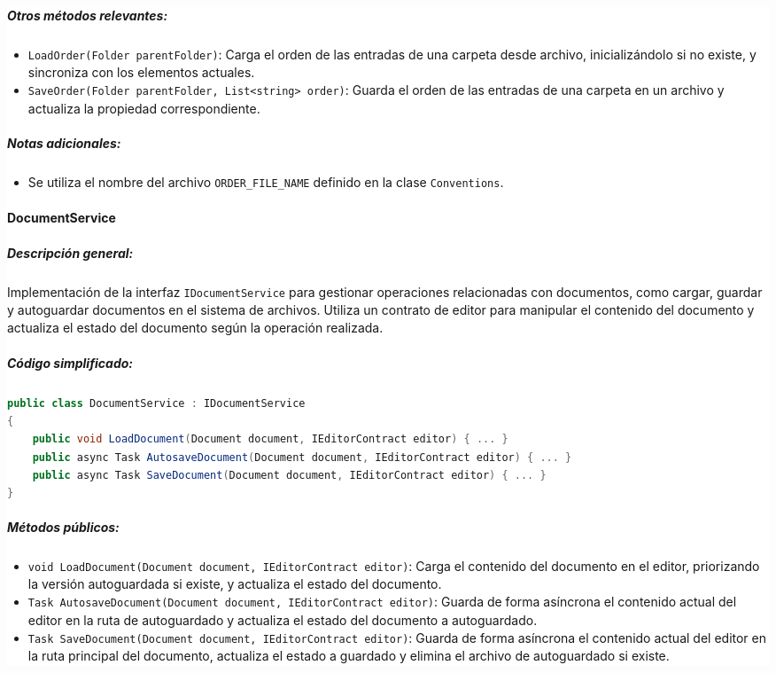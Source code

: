 ##### Otros métodos relevantes:

- `LoadOrder(Folder parentFolder)`: Carga el orden de las entradas de una carpeta desde archivo, inicializándolo si no existe, y sincroniza con los elementos actuales.
- `SaveOrder(Folder parentFolder, List<string> order)`: Guarda el orden de las entradas de una carpeta en un archivo y actualiza la propiedad correspondiente.

##### Notas adicionales:

- Se utiliza el nombre del archivo `ORDER_FILE_NAME` definido en la clase `Conventions`.

#### DocumentService

##### Descripción general:

Implementación de la interfaz `IDocumentService` para gestionar operaciones relacionadas con documentos, como cargar, guardar y autoguardar documentos en el sistema de archivos. Utiliza un contrato de editor para manipular el contenido del documento y actualiza el estado del documento según la operación realizada.

##### Código simplificado:

```csharp
public class DocumentService : IDocumentService
{
    public void LoadDocument(Document document, IEditorContract editor) { ... }
    public async Task AutosaveDocument(Document document, IEditorContract editor) { ... }
    public async Task SaveDocument(Document document, IEditorContract editor) { ... }
}
```

##### Métodos públicos:

- `void LoadDocument(Document document, IEditorContract editor)`: Carga el contenido del documento en el editor, priorizando la versión autoguardada si existe, y actualiza el estado del documento.
- `Task AutosaveDocument(Document document, IEditorContract editor)`: Guarda de forma asíncrona el contenido actual del editor en la ruta de autoguardado y actualiza el estado del documento a autoguardado.
- `Task SaveDocument(Document document, IEditorContract editor)`: Guarda de forma asíncrona el contenido actual del editor en la ruta principal del documento, actualiza el estado a guardado y elimina el archivo de autoguardado si existe.
